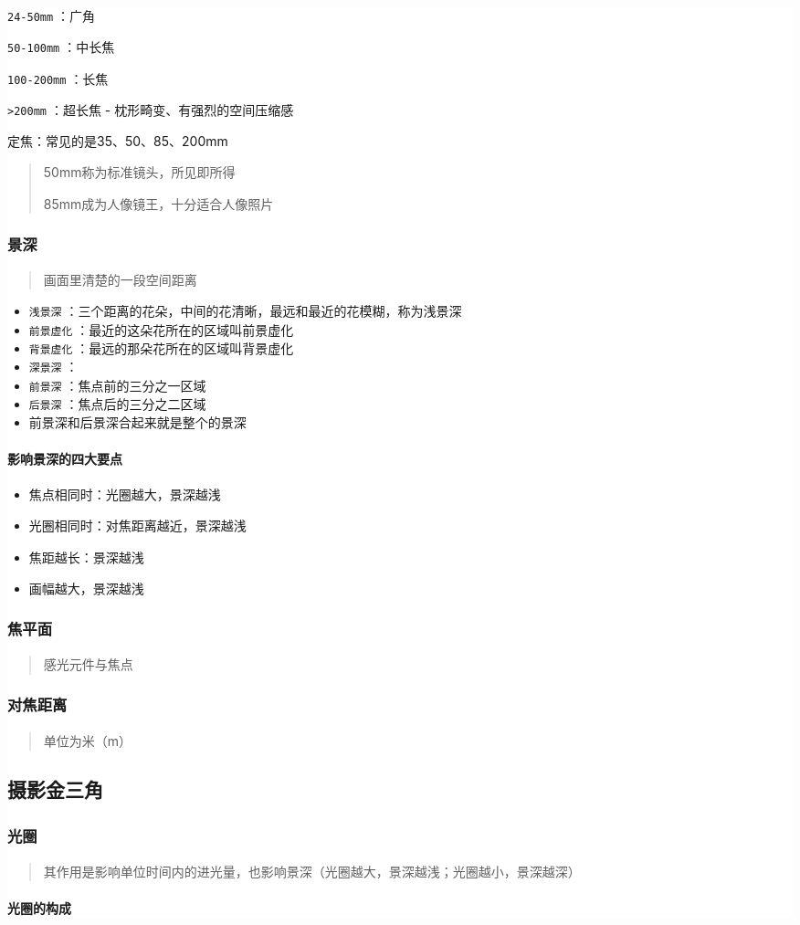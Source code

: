  `24-50mm` ：广角

 `50-100mm` ：中长焦

 `100-200mm` ：长焦

 `>200mm` ：超长焦 - 枕形畸变、有强烈的空间压缩感

定焦：常见的是35、50、85、200mm

> 50mm称为标准镜头，所见即所得
>
> 85mm成为人像镜王，十分适合人像照片



### 景深

> 画面里清楚的一段空间距离

-  `浅景深` ：三个距离的花朵，中间的花清晰，最远和最近的花模糊，称为浅景深
  -  `前景虚化` ：最近的这朵花所在的区域叫前景虚化
  -  `背景虚化` ：最远的那朵花所在的区域叫背景虚化
-  `深景深` ：
-  `前景深` ：焦点前的三分之一区域
-  `后景深` ：焦点后的三分之二区域
  - 前景深和后景深合起来就是整个的景深

#### 影响景深的四大要点

- 焦点相同时：光圈越大，景深越浅

- 光圈相同时：对焦距离越近，景深越浅

- 焦距越长：景深越浅

- 画幅越大，景深越浅



### 焦平面

> 感光元件与焦点



### 对焦距离

> 单位为米（m）



## 摄影金三角

### 光圈

> 其作用是影响单位时间内的进光量，也影响景深（光圈越大，景深越浅；光圈越小，景深越深）

#### 光圈的构成
